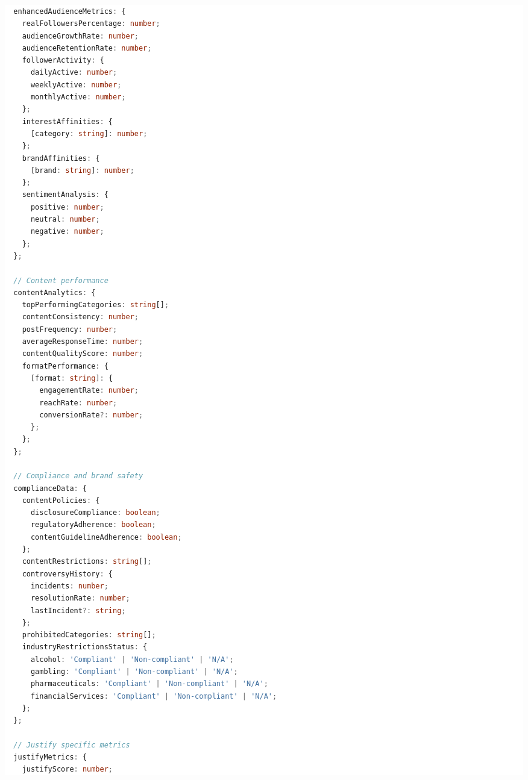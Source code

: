```typescript
  enhancedAudienceMetrics: {
    realFollowersPercentage: number;
    audienceGrowthRate: number;
    audienceRetentionRate: number;
    followerActivity: {
      dailyActive: number;
      weeklyActive: number;
      monthlyActive: number;
    };
    interestAffinities: {
      [category: string]: number;
    };
    brandAffinities: {
      [brand: string]: number;
    };
    sentimentAnalysis: {
      positive: number;
      neutral: number;
      negative: number;
    };
  };

  // Content performance
  contentAnalytics: {
    topPerformingCategories: string[];
    contentConsistency: number;
    postFrequency: number;
    averageResponseTime: number;
    contentQualityScore: number;
    formatPerformance: {
      [format: string]: {
        engagementRate: number;
        reachRate: number;
        conversionRate?: number;
      };
    };
  };

  // Compliance and brand safety
  complianceData: {
    contentPolicies: {
      disclosureCompliance: boolean;
      regulatoryAdherence: boolean;
      contentGuidelineAdherence: boolean;
    };
    contentRestrictions: string[];
    controversyHistory: {
      incidents: number;
      resolutionRate: number;
      lastIncident?: string;
    };
    prohibitedCategories: string[];
    industryRestrictionsStatus: {
      alcohol: 'Compliant' | 'Non-compliant' | 'N/A';
      gambling: 'Compliant' | 'Non-compliant' | 'N/A';
      pharmaceuticals: 'Compliant' | 'Non-compliant' | 'N/A';
      financialServices: 'Compliant' | 'Non-compliant' | 'N/A';
    };
  };

  // Justify specific metrics
  justifyMetrics: {
    justifyScore: number;
```